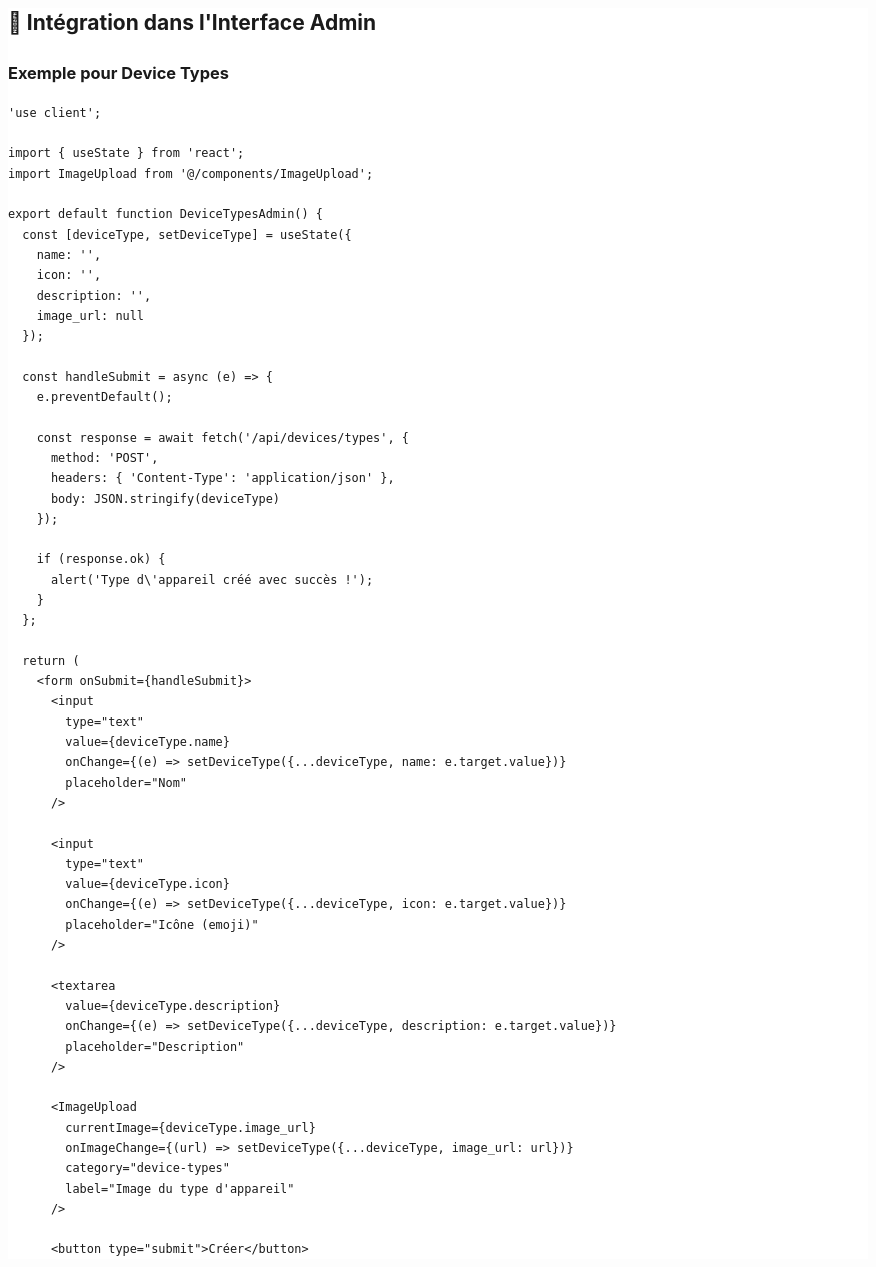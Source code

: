 
## 📝 Intégration dans l'Interface Admin

### Exemple pour Device Types

```tsx
'use client';

import { useState } from 'react';
import ImageUpload from '@/components/ImageUpload';

export default function DeviceTypesAdmin() {
  const [deviceType, setDeviceType] = useState({
    name: '',
    icon: '',
    description: '',
    image_url: null
  });

  const handleSubmit = async (e) => {
    e.preventDefault();
    
    const response = await fetch('/api/devices/types', {
      method: 'POST',
      headers: { 'Content-Type': 'application/json' },
      body: JSON.stringify(deviceType)
    });
    
    if (response.ok) {
      alert('Type d\'appareil créé avec succès !');
    }
  };

  return (
    <form onSubmit={handleSubmit}>
      <input
        type="text"
        value={deviceType.name}
        onChange={(e) => setDeviceType({...deviceType, name: e.target.value})}
        placeholder="Nom"
      />
      
      <input
        type="text"
        value={deviceType.icon}
        onChange={(e) => setDeviceType({...deviceType, icon: e.target.value})}
        placeholder="Icône (emoji)"
      />
      
      <textarea
        value={deviceType.description}
        onChange={(e) => setDeviceType({...deviceType, description: e.target.value})}
        placeholder="Description"
      />
      
      <ImageUpload
        currentImage={deviceType.image_url}
        onImageChange={(url) => setDeviceType({...deviceType, image_url: url})}
        category="device-types"
        label="Image du type d'appareil"
      />
      
      <button type="submit">Créer</button>
```